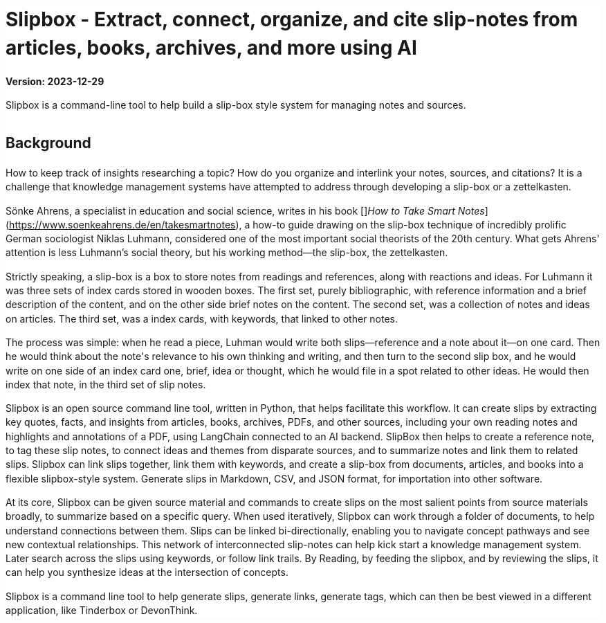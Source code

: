 # Slipbox - Extract, connect, organize, and cite slip-notes from articles, books, archives, and more using AI

**Version: 2023-12-29**

Slipbox is a command-line tool to help build a slip-box style system for managing notes and sources. 

## Background 

How to keep track of insights researching a topic? How do you organize and interlink your notes, sources, and citations? It is a challenge that knowledge management systems have attempted to address through developing a slip-box or a zettelkasten. 

Sönke Ahrens, a specialist in education and social science, writes in his book []*How to Take Smart Notes*](https://www.soenkeahrens.de/en/takesmartnotes), a how-to guide drawing on the slip-box technique of incredibly prolific German sociologist Niklas Luhmann, considered one of the most important social theorists of the 20th century. What gets Ahrens' attention is less Luhmann’s social theory, but his working method―the slip-box, the zettelkasten. 

Strictly speaking, a slip-box is a box to store notes from readings and references, along with reactions and ideas. For Luhmann it was three sets of index cards stored in wooden boxes. The first set, purely bibliographic, with reference information and a brief description of the content, and on the other side brief notes on the content. The second set, was a collection of notes and ideas on articles. The third set, was a index cards, with keywords, that linked to other notes. 

The process was simple: when he read a piece, Luhman would write both slips—reference and a note about it—on one card. Then he would think about the note's relevance to his own thinking and writing, and then turn to the second slip box, and he would write on one side of an index card one, brief, idea or thought, which he would file in a spot related to other ideas. He would then index that note, in the third set of slip notes.

Slipbox is an open source command line tool, written in Python, that helps facilitate this workflow. It can create slips by extracting key quotes, facts, and insights from articles, books, archives, PDFs, and other sources, including your own reading notes and highlights and annotations of a PDF, using LangChain connected to an AI backend. SlipBox then helps to create a reference note, to tag these slip notes, to connect ideas and themes from disparate sources, and to summarize notes and link them to related slips. Slipbox can link slips together, link them with keywords, and create a slip-box from documents, articles, and books into a flexible slipbox-style system. Generate slips in Markdown, CSV, and JSON format, for importation into other software.

At its core, Slipbox can be given source material and commands to create slips on the most salient points from source materials broadly, to summarize based on a specific query. When used iteratively, Slipbox can work through a folder of documents, to help understand connections between them. Slips can be linked bi-directionally, enabling you to navigate concept pathways and see new contextual relationships. This network of interconnected slip-notes can help kick start a knowledge management system. Later search across the slips using keywords, or follow link trails. By Reading, by feeding the slipbox, and by reviewing the slips, it can help you synthesize ideas at the intersection of concepts.

Slipbox is a command line tool to help generate slips, generate links, generate tags, which can then be best viewed in a different application, like Tinderbox or DevonThink. 

